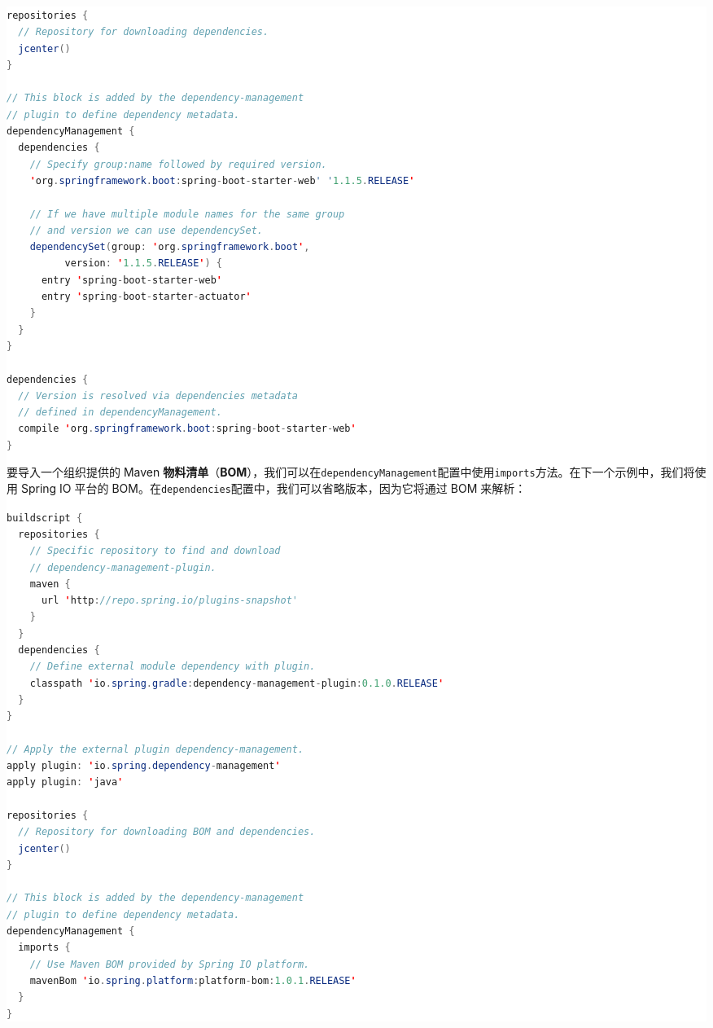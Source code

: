 ```java
repositories {
  // Repository for downloading dependencies.
  jcenter()
}

// This block is added by the dependency-management
// plugin to define dependency metadata.
dependencyManagement {
  dependencies {
    // Specify group:name followed by required version.
    'org.springframework.boot:spring-boot-starter-web' '1.1.5.RELEASE'

    // If we have multiple module names for the same group
    // and version we can use dependencySet.
    dependencySet(group: 'org.springframework.boot',
          version: '1.1.5.RELEASE') {
      entry 'spring-boot-starter-web'
      entry 'spring-boot-starter-actuator'
    }
  }
}

dependencies {
  // Version is resolved via dependencies metadata
  // defined in dependencyManagement.
  compile 'org.springframework.boot:spring-boot-starter-web'
}
```

要导入一个组织提供的 Maven **物料清单**（**BOM**），我们可以在`dependencyManagement`配置中使用`imports`方法。在下一个示例中，我们将使用 Spring IO 平台的 BOM。在`dependencies`配置中，我们可以省略版本，因为它将通过 BOM 来解析：

```java
buildscript {
  repositories {
    // Specific repository to find and download
    // dependency-management-plugin.
    maven {
      url 'http://repo.spring.io/plugins-snapshot'
    }
  }
  dependencies {
    // Define external module dependency with plugin.
    classpath 'io.spring.gradle:dependency-management-plugin:0.1.0.RELEASE'
  }
}

// Apply the external plugin dependency-management.
apply plugin: 'io.spring.dependency-management'
apply plugin: 'java'

repositories {
  // Repository for downloading BOM and dependencies.
  jcenter()
}

// This block is added by the dependency-management
// plugin to define dependency metadata.
dependencyManagement {
  imports {
    // Use Maven BOM provided by Spring IO platform.
    mavenBom 'io.spring.platform:platform-bom:1.0.1.RELEASE'
  }
}
```